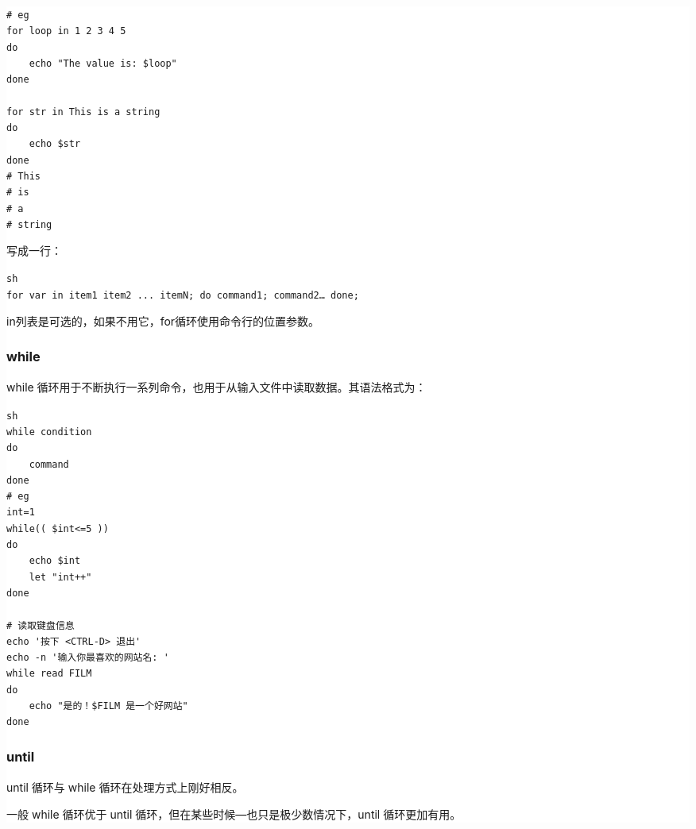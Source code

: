 ```
# eg
for loop in 1 2 3 4 5
do
    echo "The value is: $loop"
done

for str in This is a string
do
    echo $str
done
# This
# is
# a
# string
```
写成一行：
```
sh
for var in item1 item2 ... itemN; do command1; command2… done;
```
in列表是可选的，如果不用它，for循环使用命令行的位置参数。

### while
while 循环用于不断执行一系列命令，也用于从输入文件中读取数据。其语法格式为：
```
sh
while condition
do
    command
done
# eg
int=1
while(( $int<=5 ))
do
    echo $int
    let "int++"
done

# 读取键盘信息
echo '按下 <CTRL-D> 退出'
echo -n '输入你最喜欢的网站名: '
while read FILM
do
    echo "是的！$FILM 是一个好网站"
done
```
### until
until 循环与 while 循环在处理方式上刚好相反。

一般 while 循环优于 until 循环，但在某些时候—也只是极少数情况下，until 循环更加有用。

